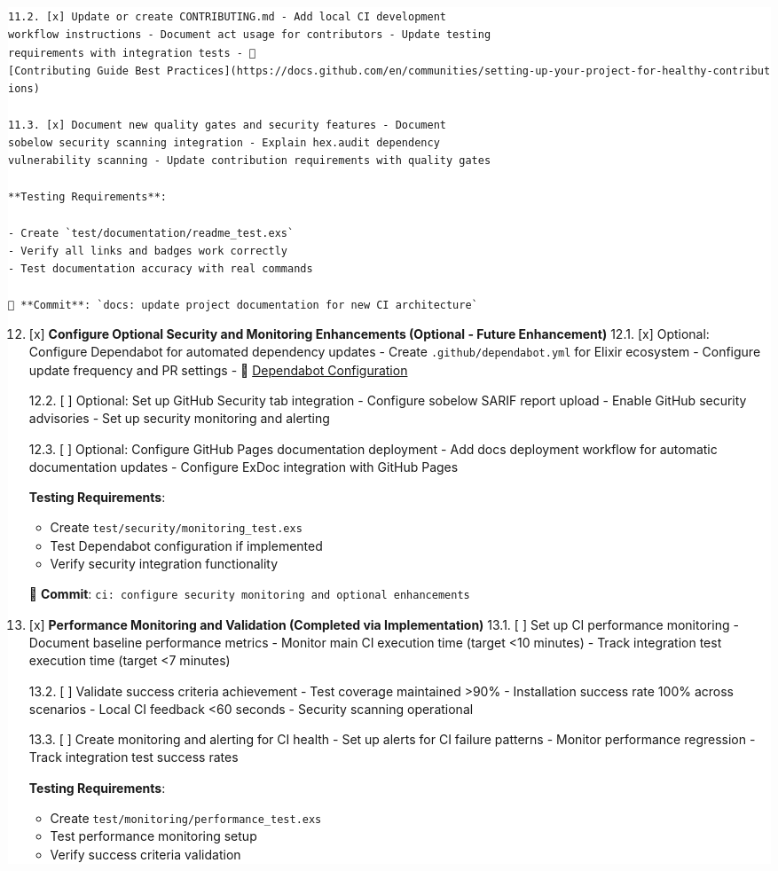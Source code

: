     11.2. [x] Update or create CONTRIBUTING.md - Add local CI development
    workflow instructions - Document act usage for contributors - Update testing
    requirements with integration tests - 📖
    [Contributing Guide Best Practices](https://docs.github.com/en/communities/setting-up-your-project-for-healthy-contributions)

    11.3. [x] Document new quality gates and security features - Document
    sobelow security scanning integration - Explain hex.audit dependency
    vulnerability scanning - Update contribution requirements with quality gates

    **Testing Requirements**:

    - Create `test/documentation/readme_test.exs`
    - Verify all links and badges work correctly
    - Test documentation accuracy with real commands

    📝 **Commit**: `docs: update project documentation for new CI architecture`

12. [x] **Configure Optional Security and Monitoring Enhancements (Optional -
        Future Enhancement)** 12.1. [x] Optional: Configure Dependabot for
        automated dependency updates - Create `.github/dependabot.yml` for
        Elixir ecosystem - Configure update frequency and PR settings - 📖
        [Dependabot Configuration](https://docs.github.com/en/code-security/dependabot/dependabot-version-updates/configuration-options-for-the-dependabot.yml-file)

    12.2. [ ] Optional: Set up GitHub Security tab integration - Configure
    sobelow SARIF report upload - Enable GitHub security advisories - Set up
    security monitoring and alerting

    12.3. [ ] Optional: Configure GitHub Pages documentation deployment - Add
    docs deployment workflow for automatic documentation updates - Configure
    ExDoc integration with GitHub Pages

    **Testing Requirements**:

    - Create `test/security/monitoring_test.exs`
    - Test Dependabot configuration if implemented
    - Verify security integration functionality

    📝 **Commit**: `ci: configure security monitoring and optional enhancements`

13. [x] **Performance Monitoring and Validation (Completed via Implementation)**
        13.1. [ ] Set up CI performance monitoring - Document baseline
        performance metrics - Monitor main CI execution time (target <10
        minutes) - Track integration test execution time (target <7 minutes)

    13.2. [ ] Validate success criteria achievement - Test coverage
    maintained >90% - Installation success rate 100% across scenarios - Local CI
    feedback <60 seconds - Security scanning operational

    13.3. [ ] Create monitoring and alerting for CI health - Set up alerts for
    CI failure patterns - Monitor performance regression - Track integration
    test success rates

    **Testing Requirements**:

    - Create `test/monitoring/performance_test.exs`
    - Test performance monitoring setup
    - Verify success criteria validation
